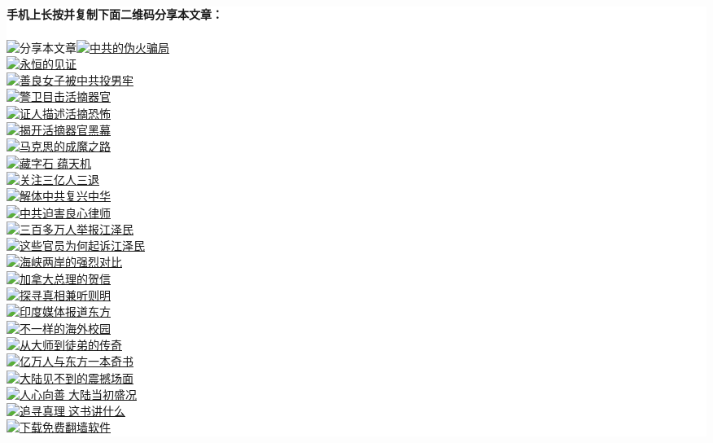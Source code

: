 <strong>手机上长按并复制下面二维码分享本文章：</strong><br><br><img src="https://quickchart.io/qr?size=256&text=https://github.com/19920513/djy/blob/master/gb/24/5/13/n14248994.md%231" title="分享本文章"></td><td VALIGN=TOP><a href="https://github.com/19920513/djy/blob/master/gb/16/1/21/n4622075.md?dfh#1" target="_blank"><img src="https://raw.githubusercontent.com/19920513/djy/master/gb/300/wei-f1.jpg" title="中共的伪火骗局"  alt="中共的伪火骗局"></a><br><a href="https://github.com/19920513/www/blob/master/README.md?dfh#9" target="_blank"><img src="https://raw.githubusercontent.com/19920513/djy/master/gb/300/yong-h.jpg" title="永恒的见证"  alt="永恒的见证"></a><br><a href="https://github.com/19920513/djy/blob/master/gb/13/9/29/n3974789.md?dfh#1" target="_blank"><img src="https://raw.githubusercontent.com/19920513/djy/master/gb/300/shang-lnz.jpg" title="善良女子被中共投男牢"  alt="善良女子被中共投男牢"></a><br><a href="https://github.com/19920513/djy/blob/master/gb/16/3/16/n4663449.md?dfh#1" target="_blank"><img src="https://raw.githubusercontent.com/19920513/djy/master/gb/300/huo-z3.jpg" title="警卫目击活摘器官"  alt="警卫目击活摘器官"></a><br><a href="https://github.com/19920513/djy/blob/master/gb/16/8/7/n8177641.md?dfh#1" target="_blank"><img src="https://raw.githubusercontent.com/19920513/djy/master/gb/300/huo-z4.jpg" title="证人描述活摘恐怖"  alt="证人描述活摘恐怖"></a><br><a href="https://github.com/19920513/djy/blob/master/gb/10/4/19/n2881569.md?dfh#1" target="_blank"><img src="https://raw.githubusercontent.com/19920513/djy/master/gb/300/huo-z1.jpg" title="揭开活摘器官黑幕"  alt="揭开活摘器官黑幕"></a><br><a href="https://github.com/19920513/djy/blob/master/gb/10/11/7/n3077476.md?dfh#1" target="_blank"><img src="https://raw.githubusercontent.com/19920513/djy/master/gb/300/ma-ks.jpg" title="马克思的成魔之路"  alt="马克思的成魔之路"></a><br><a href="https://github.com/19920513/djy/blob/master/gb/14/6/9/n4173977.md?dfh#1" target="_blank"><img src="https://raw.githubusercontent.com/19920513/djy/master/gb/300/chang-zs.jpg" title="藏字石 蕴天机"  alt="藏字石 蕴天机"></a><br><a href="https://github.com/19920513/djy/blob/master/gb/18/5/10/n10381511.md?dfh#1" target="_blank"><img src="https://raw.githubusercontent.com/19920513/djy/master/gb/300/st1.jpg" title="关注三亿人三退"  alt="关注三亿人三退"></a><br><a href="https://github.com/19920513/djy/blob/master/gb/18/3/21/n10237682.md?dfh#1" target="_blank"><img src="https://raw.githubusercontent.com/19920513/djy/master/gb/300/jie-t.jpg" title="解体中共复兴中华"  alt="解体中共复兴中华"></a><br><a href="https://github.com/19920513/djy/blob/master/gb/9/2/9/n2422991.md?dfh#1" target="_blank"><img src="https://raw.githubusercontent.com/19920513/djy/master/gb/300/gao-zs.jpg" title="中共迫害良心律师"  alt="中共迫害良心律师"></a><br><a href="https://github.com/19920513/djy/blob/master/gb/18/12/9/n10900044.md?dfh#1" target="_blank"><img src="https://raw.githubusercontent.com/19920513/djy/master/gb/300/sj1.jpg" title="三百多万人举报江泽民"  alt="三百多万人举报江泽民"></a><br><a href="https://github.com/19920513/djy/blob/master/gb/18/8/28/n10672014.md?dfh#1" target="_blank"><img src="https://raw.githubusercontent.com/19920513/djy/master/gb/300/sj2.jpg" title="这些官员为何起诉江泽民"  alt="这些官员为何起诉江泽民"></a><br><a href="https://github.com/19920513/djy/blob/master/gb/8/12/18/n2367165.md?dfh#1" target="_blank"><img src="https://raw.githubusercontent.com/19920513/djy/master/gb/300/liangan.jpg" title="海峡两岸的强烈对比"  alt="海峡两岸的强烈对比"></a><br><a href="https://github.com/19920513/djy/blob/master/gb/15/12/10/n4593139.md?dfh#1" target="_blank"><img src="https://raw.githubusercontent.com/19920513/djy/master/gb/300/jia-ndzl.jpg" title="加拿大总理的贺信"  alt="加拿大总理的贺信"></a><br><a href="https://github.com/19920513/djy/blob/master/gb/11/6/17/n3289382.md?dfh#1" target="_blank"><img src="https://raw.githubusercontent.com/19920513/djy/master/gb/300/xiao-wd.jpg" title="探寻真相兼听则明"  alt="探寻真相兼听则明"></a><br><a href="https://github.com/19920513/djy/blob/master/gb/18/10/27/n10812623.md?dfh#1" target="_blank"><img src="https://raw.githubusercontent.com/19920513/djy/master/gb/300/yindu.jpg" title="印度媒体报道东方"  alt="印度媒体报道东方"></a><br><a href="https://github.com/19920513/djy/blob/master/gb/18/6/9/n10469652.md?dfh#1" target="_blank"><img src="https://raw.githubusercontent.com/19920513/djy/master/gb/300/xie-j.jpg" title="不一样的海外校园"  alt="不一样的海外校园"></a><br><a href="https://github.com/19920513/djy/blob/master/gb/7/4/5/n1669415.md?dfh#1" target="_blank"><img src="https://raw.githubusercontent.com/19920513/djy/master/gb/300/li-up.jpg" title="从大师到徒弟的传奇"  alt="从大师到徒弟的传奇"></a><br><a href="https://github.com/19920513/djy/blob/master/gb/17/5/26/n9191512.md?dfh#1" target="_blank"><img src="https://raw.githubusercontent.com/19920513/djy/master/gb/300/zfl2.jpg" title="亿万人与东方一本奇书"  alt="亿万人与东方一本奇书"></a><br><a href="https://github.com/19920513/djy/blob/master/gb/13/11/27/n4020290.md?dfh#1" target="_blank"><img src="https://raw.githubusercontent.com/19920513/djy/master/gb/300/zhen-h.jpg" title="大陆见不到的震撼场面"  alt="大陆见不到的震撼场面"></a><br><a href="https://github.com/19920513/djy/blob/master/gb/15/7/17/n4482910.md?dfh#1" target="_blank"><img src="https://raw.githubusercontent.com/19920513/djy/master/gb/300/dalu-sk.jpg" title="人心向善 大陆当初盛况"  alt="人心向善 大陆当初盛况"></a><br><a href="https://github.com/19920513/djy/blob/master/gb/19/1/5/n10955468.md?dfh#1" target="_blank"><img src="https://raw.githubusercontent.com/19920513/djy/master/gb/300/zfl1.jpg" title="追寻真理 这书讲什么"  alt="追寻真理 这书讲什么"></a><br><a href="https://github.com/19920513/www/blob/master/README.md?dfh#1" target="_blank"><img src="https://raw.githubusercontent.com/19920513/djy/master/gb/300/fq1.jpg" title="下载免费翻墙软件"  alt="下载免费翻墙软件"></a><br></td></tr></table>
